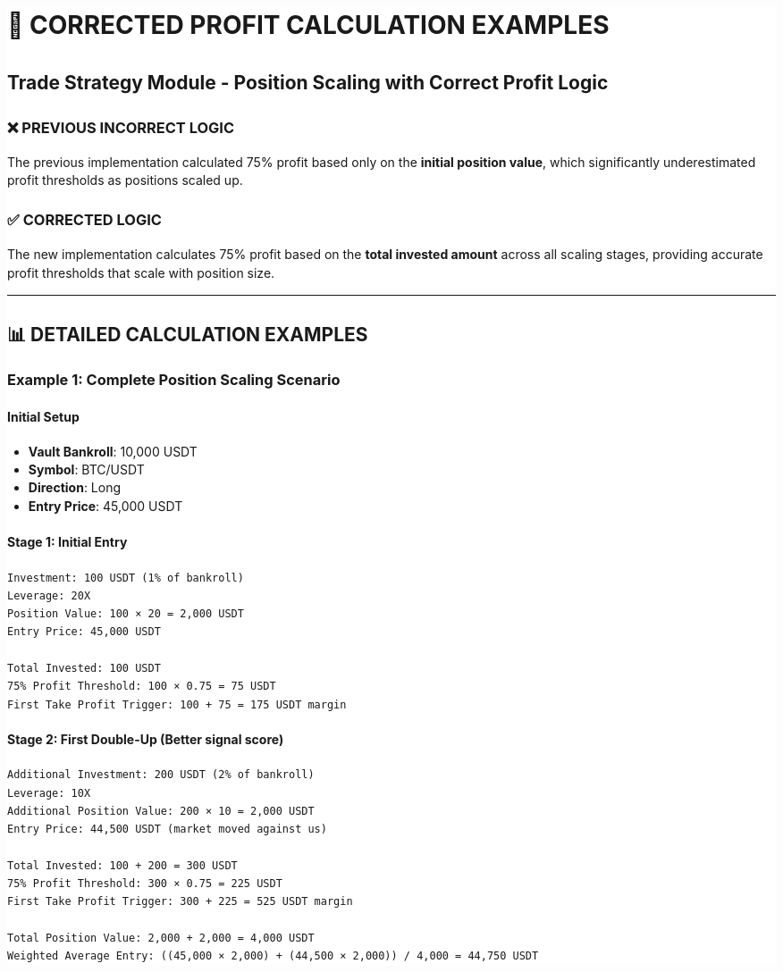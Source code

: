 # 🎯 **CORRECTED PROFIT CALCULATION EXAMPLES**

## **Trade Strategy Module - Position Scaling with Correct Profit Logic**

### **❌ PREVIOUS INCORRECT LOGIC**
The previous implementation calculated 75% profit based only on the **initial position value**, which significantly underestimated profit thresholds as positions scaled up.

### **✅ CORRECTED LOGIC** 
The new implementation calculates 75% profit based on the **total invested amount** across all scaling stages, providing accurate profit thresholds that scale with position size.

---

## 📊 **DETAILED CALCULATION EXAMPLES**

### **Example 1: Complete Position Scaling Scenario**

#### **Initial Setup**
- **Vault Bankroll**: 10,000 USDT
- **Symbol**: BTC/USDT
- **Direction**: Long
- **Entry Price**: 45,000 USDT

#### **Stage 1: Initial Entry**
```
Investment: 100 USDT (1% of bankroll)
Leverage: 20X
Position Value: 100 × 20 = 2,000 USDT
Entry Price: 45,000 USDT

Total Invested: 100 USDT
75% Profit Threshold: 100 × 0.75 = 75 USDT
First Take Profit Trigger: 100 + 75 = 175 USDT margin
```

#### **Stage 2: First Double-Up** (Better signal score)
```
Additional Investment: 200 USDT (2% of bankroll)
Leverage: 10X
Additional Position Value: 200 × 10 = 2,000 USDT
Entry Price: 44,500 USDT (market moved against us)

Total Invested: 100 + 200 = 300 USDT
75% Profit Threshold: 300 × 0.75 = 225 USDT
First Take Profit Trigger: 300 + 225 = 525 USDT margin

Total Position Value: 2,000 + 2,000 = 4,000 USDT
Weighted Average Entry: ((45,000 × 2,000) + (44,500 × 2,000)) / 4,000 = 44,750 USDT
```
